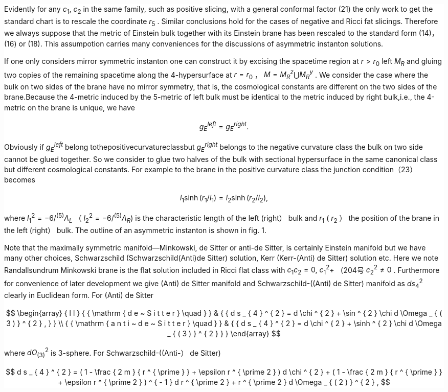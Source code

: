 Evidently for any $c _ { 1 } , \ c _ { 2 }$ in the same family, such as positive slicing, with a general conformal factor (21) the only work to get the standard chart is to rescale the coordinate $r _ { 5 }$ . Similar conclusions hold for the cases of negative and Ricci fat slicings. Therefore we always suppose that the metric of Einstein bulk together with its Einstein brane has been rescaled to the standard form (14)， (16) or (18). This assumpotion carries many conveniences for the discussions of asymmetric instanton solutions.

If one only considers mirror symmetric instanton one can construct it by excising the spacetime region at $r > r _ { 0 }$ left $M _ { R }$ and gluing two copies of the remaining spacetime along the 4-hypersurface at $r = r _ { 0 }$ ， $M = M _ { R } ^ { z } \bigcup M _ { R } ^ { y }$ . We consider the case where the bulk on two sides of the brane have no mirror symmetry, that is, the cosmological constants are different on the two sides of the brane.Because the 4-metric induced by the 5-metric of left bulk must be identical to the metric induced by right bulk,i.e., the 4-metric on the brane is unique, we have

$$
g _ { E } ^ { l e f t } = g _ { E } ^ { r i g h t } .
$$

Obviously if $g _ { E } ^ { l e f t }$ belong tothepositivecurvatureclassbut $g _ { E } ^ { r i g h t }$ belongs to the negative curvature class the bulk on two side cannot be glued together. So we consider to glue two halves of the bulk with sectional hypersurface in the same canonical class but different cosmological constants. For example to the brane in the positive curvature class the junction condition（23）becomes

$$
l _ { 1 } \sinh ( r _ { 1 } / l _ { 1 } ) = l _ { 2 } \sinh ( r _ { 2 } / l _ { 2 } ) ,
$$

where $l _ { 1 } ^ { 2 } = - 6 / ^ { ( 5 ) } \Lambda _ { L }$ （ $l _ { 2 } ^ { 2 } = - 6 / ^ { ( 5 ) } \Lambda _ { R } )$ is the characteristic length of the left (right） bulk and $r _ { 1 }$ ( $r _ { 2 }$ ） the position of the brane in the left (right） bulk. The outline of an asymmetric instanton is shown in fig. 1.

Note that the maximally symmetric manifold—Minkowski, de Sitter or anti-de Sitter, is certainly Einstein manifold but we have many other choices, Schwarzschild (Schwarzschild(Anti)de Sitter) solution, Kerr (Kerr-(Anti) de Sitter) solution etc. Here we note Randallsundrum Minkowski brane is the flat solution included in Ricci flat class with $c _ { 1 } c _ { 2 } = 0 , \ c _ { 1 } ^ { 2 } +$ （204号 $c _ { 2 } ^ { 2 } \neq 0$ . Furthermore for convenience of later development we give (Anti) de Sitter manifold and Schwarzschild-((Anti) de Sitter) manifold as $d s _ { 4 } ^ { 2 }$ clearly in Euclidean form. For (Anti) de Sitter

$$
\begin{array} { l l } { { \mathrm { d e ~ S i t t e r } \quad } } & { { d s _ { 4 } ^ { 2 } = d \chi ^ { 2 } + \sin ^ { 2 } \chi d \Omega _ { ( 3 ) } ^ { 2 } , } } \\ { { \mathrm { a n t i ~ d e ~ S i t t e r } \quad } } & { { d s _ { 4 } ^ { 2 } = d \chi ^ { 2 } + \sinh ^ { 2 } \chi d \Omega _ { ( 3 ) } ^ { 2 } } } \end{array}
$$

where $d \Omega _ { ( 3 ) } ^ { 2 }$ is 3-sphere. For Schwarzschild-((Anti-） de Sitter)

$$
d s _ { 4 } ^ { 2 } = ( 1 - \frac { 2 m } { r ^ { \prime } } + \epsilon r ^ { \prime 2 } ) d \chi ^ { 2 } + ( 1 - \frac { 2 m } { r ^ { \prime } } + \epsilon r ^ { \prime 2 } ) ^ { - 1 } d r ^ { \prime 2 } + r ^ { \prime 2 } d \Omega _ { ( 2 ) } ^ { 2 } ,
$$
